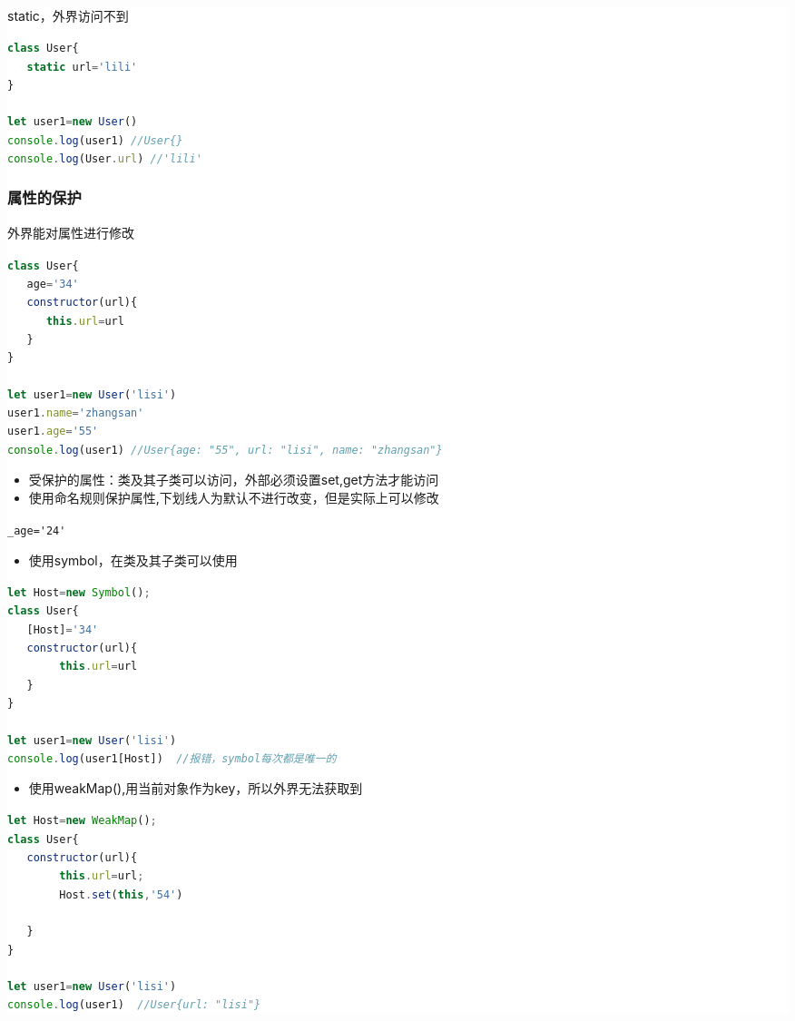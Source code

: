 static，外界访问不到

```js
class User{
   static url='lili'
}

let user1=new User()
console.log(user1) //User{}
console.log(User.url) //'lili'
```

### 属性的保护

外界能对属性进行修改

```js
class User{
   age='34'
   constructor(url){
      this.url=url
   }
}

let user1=new User('lisi')
user1.name='zhangsan'
user1.age='55'
console.log(user1) //User{age: "55", url: "lisi", name: "zhangsan"}
```

- 受保护的属性：类及其子类可以访问，外部必须设置set,get方法才能访问
- 使用命名规则保护属性,下划线人为默认不进行改变，但是实际上可以修改

```
_age='24'
```

- 使用symbol，在类及其子类可以使用

```js
let Host=new Symbol();
class User{
   [Host]='34'
   constructor(url){
        this.url=url
   }
}

let user1=new User('lisi')
console.log(user1[Host])  //报错，symbol每次都是唯一的
```

- 使用weakMap(),用当前对象作为key，所以外界无法获取到

```js
let Host=new WeakMap();
class User{
   constructor(url){
        this.url=url;
        Host.set(this,'54')

   }
}

let user1=new User('lisi')
console.log(user1)  //User{url: "lisi"}
```
